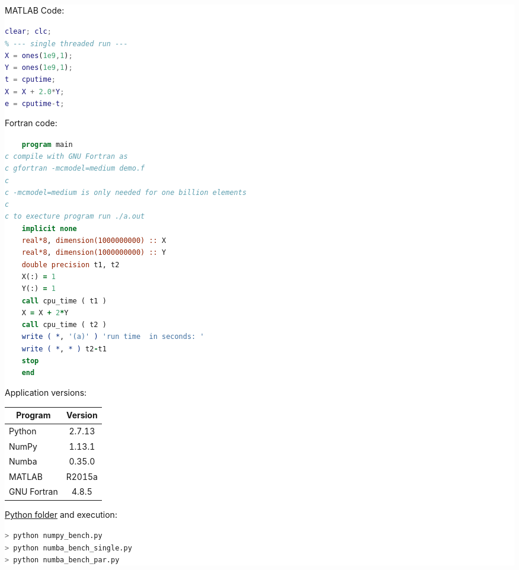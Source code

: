 MATLAB Code:
```matlab
clear; clc;
% --- single threaded run ---
X = ones(1e9,1);
Y = ones(1e9,1);
t = cputime;
X = X + 2.0*Y;
e = cputime-t;
```

Fortran code:
```fortran
    program main
c compile with GNU Fortran as
c gfortran -mcmodel=medium demo.f
c
c -mcmodel=medium is only needed for one billion elements
c
c to execture program run ./a.out
    implicit none
    real*8, dimension(1000000000) :: X
    real*8, dimension(1000000000) :: Y
    double precision t1, t2
    X(:) = 1
    Y(:) = 1
    call cpu_time ( t1 )
    X = X + 2*Y
    call cpu_time ( t2 )
    write ( *, '(a)' ) 'run time  in seconds: '
    write ( *, * ) t2-t1
    stop
    end
```

Application versions:

| Program  |     Version    |
|----------|:-------------:|
| Python   | 2.7.13        |
| NumPy    | 1.13.1        |
| Numba    | 0.35.0        |
| MATLAB   | R2015a        |
| GNU Fortran | 4.8.5      |

[Python folder](https://github.com/cjekel/cjekel.github.io/tree/master/assets/2017-09-27/Python) and execution:
```bash
> python numpy_bench.py
> python numba_bench_single.py
> python numba_bench_par.py
```
